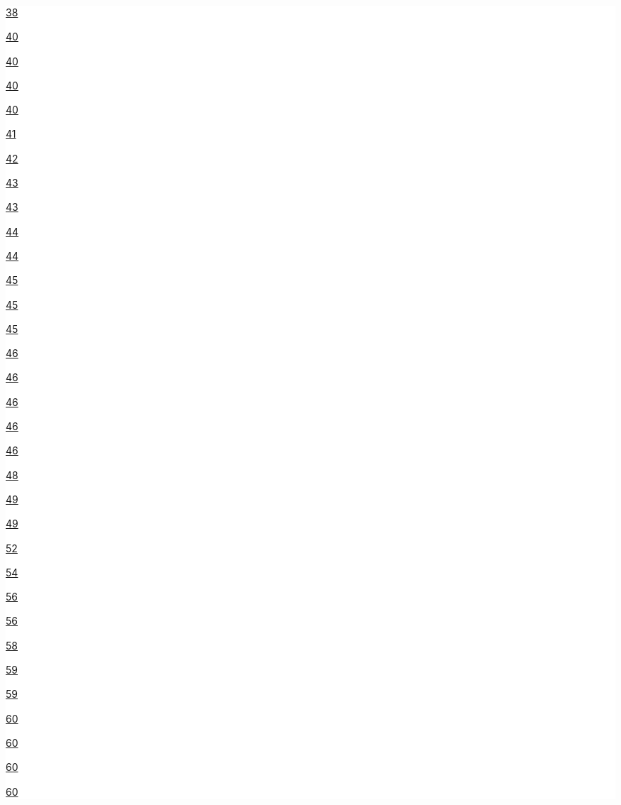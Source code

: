 [38](#exchange-of-rtp-parameters)

[40](#signalling-messages)

[40](#bssmap)

[40](#assignment-request)

[40](#assignment-complete)

[41](#handover-required)

[42](#handover-request)

[43](#handover-request-acknowledge)

[43](#handover-performed)

[44](#complete-layer-3-information)

[44](#bsc-scl-and-msc-pcl)

[45](#speech-codec-chosen)

[45](#speech-codec-used)

[45](#circuit-switched-data-codec-csd-dummy-codec)

[46](#dtap)

[46](#vgcsvbs-protocol)

[46](#h.248-protocol)

[46](#procedures)

[46](#codec-negotiation-at-call-setup)

[48](#codec-negotiation-at-handover)

[49](#intra-bsc-handover-to-a-compatible-target-cell-1)

[49](#intra-bsc-handover-to-an-incompatible-target-cell-1)

[52](#inter-bsc-handover-1)

[54](#codec-re-negotiation-after-inter-bsc-handover)

[56](#impacts-on-the-a-interface-control-plane)

[56](#new-information-element-bsc-scl)

[58](#new-information-element-msc-pcl)

[59](#new-information-element-speech-codec-chosen)

[59](#new-information-element-speech-codec-used)

[60](#informative-network-design-issues)

[60](#solution-1)

[60](#solution-2)

[60](#expected-impacts-to-existing-specifications)
